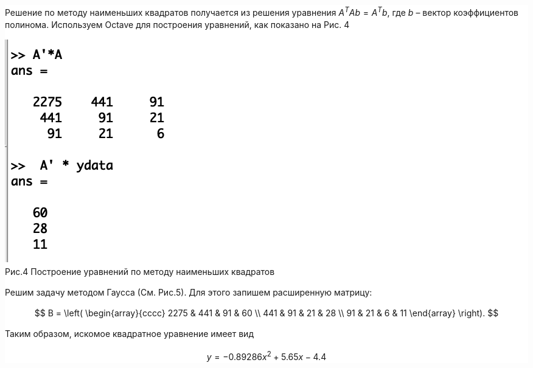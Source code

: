 
Решение по методу наименьших квадратов получается из решения уравнения $A^T Ab = A^T b$, где $b$ – вектор коэффициентов полинома.
Используем Octave для построения уравнений, как показано на  Рис. 4


![](r4.png)  
Рис.4 Построение уравнений по методу наименьших квадратов  


Решим задачу методом Гаусса (См. Рис.5). Для этого запишем расширенную матрицу:

$$
B =
\left(
\begin{array}{cccc}
2275 & 441 & 91 & 60 
\\ 
441 & 91 & 21 & 28 
\\
91 & 21 & 6 & 11
\end{array}
\right).
$$  

Таким образом, искомое квадратное уравнение имеет вид

$$
y = -0.89286 x^2 + 5.65 x - 4.4
$$  



